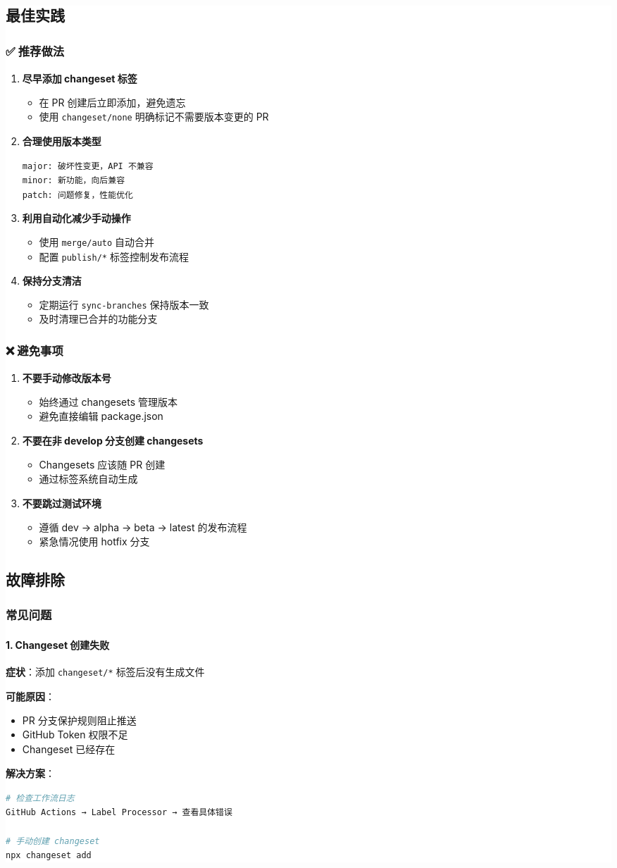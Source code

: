 ## 最佳实践

### ✅ 推荐做法

1. **尽早添加 changeset 标签**
   - 在 PR 创建后立即添加，避免遗忘
   - 使用 `changeset/none` 明确标记不需要版本变更的 PR

2. **合理使用版本类型**
   ```
   major: 破坏性变更，API 不兼容
   minor: 新功能，向后兼容
   patch: 问题修复，性能优化
   ```

3. **利用自动化减少手动操作**
   - 使用 `merge/auto` 自动合并
   - 配置 `publish/*` 标签控制发布流程

4. **保持分支清洁**
   - 定期运行 `sync-branches` 保持版本一致
   - 及时清理已合并的功能分支

### ❌ 避免事项

1. **不要手动修改版本号**
   - 始终通过 changesets 管理版本
   - 避免直接编辑 package.json

2. **不要在非 develop 分支创建 changesets**
   - Changesets 应该随 PR 创建
   - 通过标签系统自动生成

3. **不要跳过测试环境**
   - 遵循 dev → alpha → beta → latest 的发布流程
   - 紧急情况使用 hotfix 分支

## 故障排除

### 常见问题

#### 1. Changeset 创建失败

**症状**：添加 `changeset/*` 标签后没有生成文件

**可能原因**：
- PR 分支保护规则阻止推送
- GitHub Token 权限不足
- Changeset 已经存在

**解决方案**：
```bash
# 检查工作流日志
GitHub Actions → Label Processor → 查看具体错误

# 手动创建 changeset
npx changeset add
```
